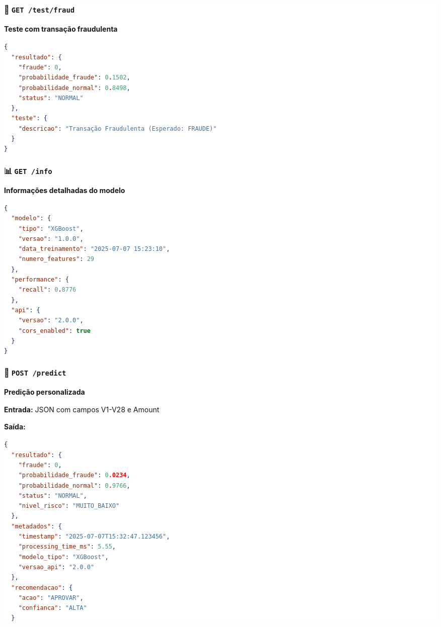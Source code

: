 ### 🚨 `GET /test/fraud`

**Teste com transação fraudulenta**

```json
{
  "resultado": {
    "fraude": 0,
    "probabilidade_fraude": 0.1502,
    "probabilidade_normal": 0.8498,
    "status": "NORMAL"
  },
  "teste": {
    "descricao": "Transação Fraudulenta (Esperado: FRAUDE)"
  }
}
```

### 📊 `GET /info`

**Informações detalhadas do modelo**

```json
{
  "modelo": {
    "tipo": "XGBoost",
    "versao": "1.0.0",
    "data_treinamento": "2025-07-07 15:23:10",
    "numero_features": 29
  },
  "performance": {
    "recall": 0.8776
  },
  "api": {
    "versao": "2.0.0",
    "cors_enabled": true
  }
}
```

### 🔮 `POST /predict`

**Predição personalizada**

**Entrada:** JSON com campos V1-V28 e Amount

**Saída:**

```json
{
  "resultado": {
    "fraude": 0,
    "probabilidade_fraude": 0.0234,
    "probabilidade_normal": 0.9766,
    "status": "NORMAL",
    "nivel_risco": "MUITO_BAIXO"
  },
  "metadados": {
    "timestamp": "2025-07-07T15:32:47.123456",
    "processing_time_ms": 5.55,
    "modelo_tipo": "XGBoost",
    "versao_api": "2.0.0"
  },
  "recomendacao": {
    "acao": "APROVAR",
    "confianca": "ALTA"
  }
```